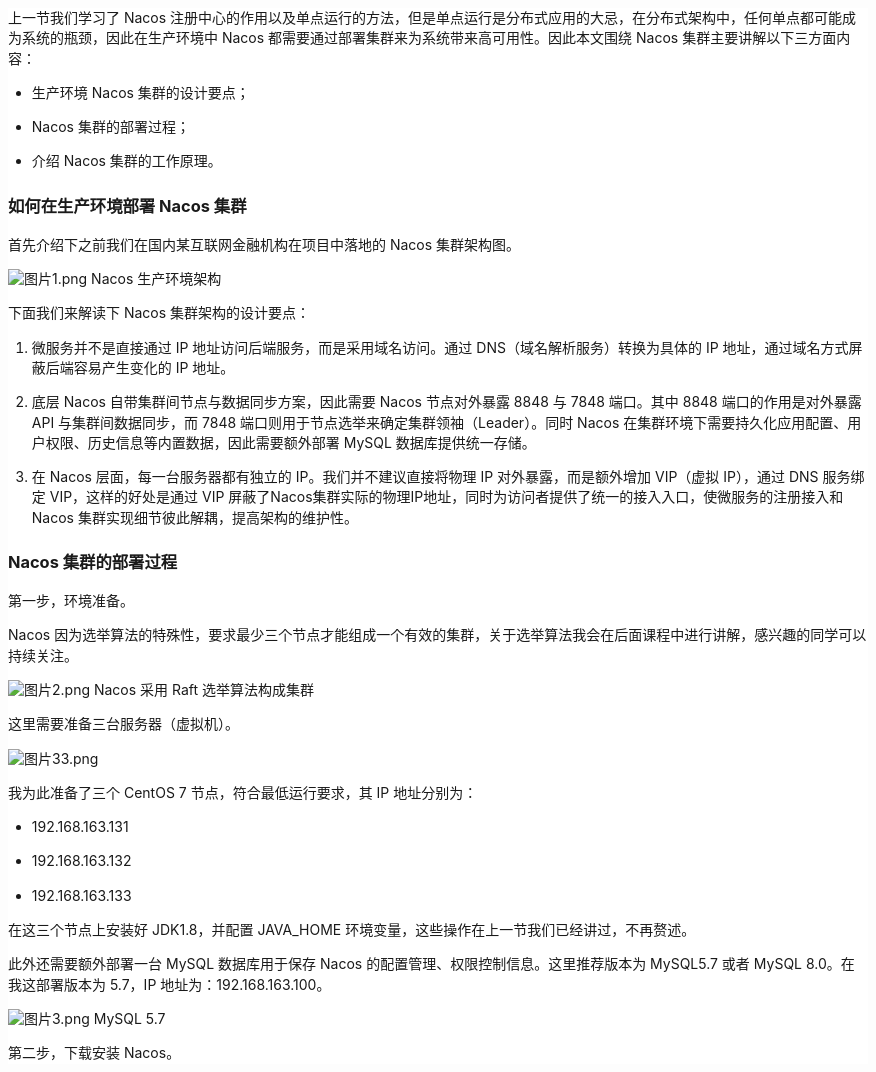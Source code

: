 上一节我们学习了 Nacos 注册中心的作用以及单点运行的方法，但是单点运行是分布式应用的大忌，在分布式架构中，任何单点都可能成为系统的瓶颈，因此在生产环境中 Nacos 都需要通过部署集群来为系统带来高可用性。因此本文围绕 Nacos 集群主要讲解以下三方面内容：

* 生产环境 Nacos 集群的设计要点；

* Nacos 集群的部署过程；

* 介绍 Nacos 集群的工作原理。

### 如何在生产环境部署 Nacos 集群

首先介绍下之前我们在国内某互联网金融机构在项目中落地的 Nacos 集群架构图。

<Image alt="图片1.png" src="https://s0.lgstatic.com/i/image6/M00/17/D5/Cgp9HWBIOSmAEY5YAAFUhNaig_g183.png"/>  
Nacos 生产环境架构

下面我们来解读下 Nacos 集群架构的设计要点：

1. 微服务并不是直接通过 IP 地址访问后端服务，而是采用域名访问。通过 DNS（域名解析服务）转换为具体的 IP 地址，通过域名方式屏蔽后端容易产生变化的 IP 地址。

2. 底层 Nacos 自带集群间节点与数据同步方案，因此需要 Nacos 节点对外暴露 8848 与 7848 端口。其中 8848 端口的作用是对外暴露 API 与集群间数据同步，而 7848 端口则用于节点选举来确定集群领袖（Leader）。同时 Nacos 在集群环境下需要持久化应用配置、用户权限、历史信息等内置数据，因此需要额外部署 MySQL 数据库提供统一存储。

3. 在 Nacos 层面，每一台服务器都有独立的 IP。我们并不建议直接将物理 IP 对外暴露，而是额外增加 VIP（虚拟 IP），通过 DNS 服务绑定 VIP，这样的好处是通过 VIP 屏蔽了Nacos集群实际的物理IP地址，同时为访问者提供了统一的接入入口，使微服务的注册接入和Nacos 集群实现细节彼此解耦，提高架构的维护性。

### Nacos 集群的部署过程

第一步，环境准备。

Nacos 因为选举算法的特殊性，要求最少三个节点才能组成一个有效的集群，关于选举算法我会在后面课程中进行讲解，感兴趣的同学可以持续关注。

<Image alt="图片2.png" src="https://s0.lgstatic.com/i/image6/M00/17/D5/Cgp9HWBIOTaACHdNAAB65jPftjw609.png"/>  
Nacos 采用 Raft 选举算法构成集群

这里需要准备三台服务器（虚拟机）。

<Image alt="图片33.png" src="https://s0.lgstatic.com/i/image6/M00/17/D5/Cgp9HWBIOUeADoKoAACIf4r0los343.png"/>

我为此准备了三个 CentOS 7 节点，符合最低运行要求，其 IP 地址分别为：

* 192.168.163.131

* 192.168.163.132

* 192.168.163.133

在这三个节点上安装好 JDK1.8，并配置 JAVA_HOME 环境变量，这些操作在上一节我们已经讲过，不再赘述。

此外还需要额外部署一台 MySQL 数据库用于保存 Nacos 的配置管理、权限控制信息。这里推荐版本为 MySQL5.7 或者 MySQL 8.0。在我这部署版本为 5.7，IP 地址为：192.168.163.100。

<Image alt="图片3.png" src="https://s0.lgstatic.com/i/image6/M00/17/D2/CioPOWBIOVWAGIT6AACwjSPbAOU621.png"/>  
MySQL 5.7

第二步，下载安装 Nacos。

